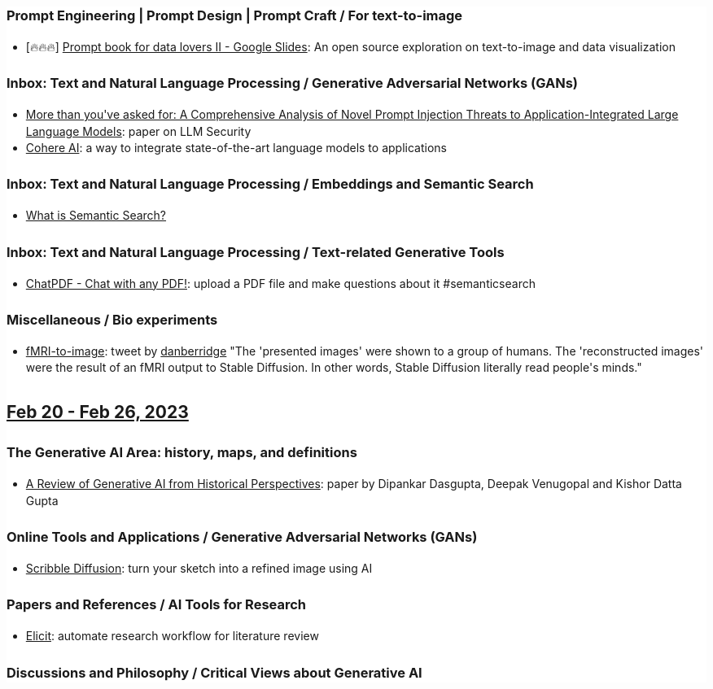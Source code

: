 ### Prompt Engineering | Prompt Design | Prompt Craft / For text-to-image

*   \[🔥🔥🔥] [Prompt book for data lovers II - Google Slides](https://docs.google.com/presentation/d/1V8d6TIlKqB1j5xPFH7cCmgKOV_fMs4Cb4dwgjD5GIsg/edit#slide=id.g1834b964b0f_3_4): An open source exploration on text-to-image and data visualization

### Inbox: Text and Natural Language Processing / Generative Adversarial Networks (GANs)

*   [More than you've asked for: A Comprehensive Analysis of Novel Prompt Injection Threats to Application-Integrated Large Language Models](https://arxiv.org/abs/2302.12173): paper on LLM Security
*   [Cohere AI](https://docs.cohere.ai/): a way to integrate state-of-the-art language models to applications

### Inbox: Text and Natural Language Processing / Embeddings and Semantic Search

*   [What is Semantic Search?](https://txt.cohere.ai/what-is-semantic-search/)

### Inbox: Text and Natural Language Processing / Text-related Generative Tools

*   [ChatPDF - Chat with any PDF!](https://www.chatpdf.com/): upload a PDF file and make questions about it #semanticsearch

### Miscellaneous / Bio experiments

*   [fMRI-to-image](https://twitter.com/danberridge/status/1631489991435243520): tweet by [danberridge](https://twitter.com/danberridge) "The 'presented images' were shown to a group of humans. The 'reconstructed images' were the result of an fMRI output to Stable Diffusion. In other words, Stable Diffusion literally read people's minds."

## [Feb 20 - Feb 26, 2023](/content/2023/8/README.md)

### The Generative AI Area: history, maps, and definitions

*   [A Review of Generative AI from Historical Perspectives](https://www.techrxiv.org/articles/preprint/A_Review_of_Generative_AI_from_Historical_Perspectives/22097942): paper by Dipankar Dasgupta, Deepak Venugopal and Kishor Datta Gupta

### Online Tools and Applications / Generative Adversarial Networks (GANs)

*   [Scribble Diffusion](https://scribblediffusion.com/): turn your sketch into a refined image using AI

### Papers and References / AI Tools for Research

*   [Elicit](https://elicit.org/): automate research workflow for literature review

### Discussions and Philosophy / Critical Views about Generative AI
